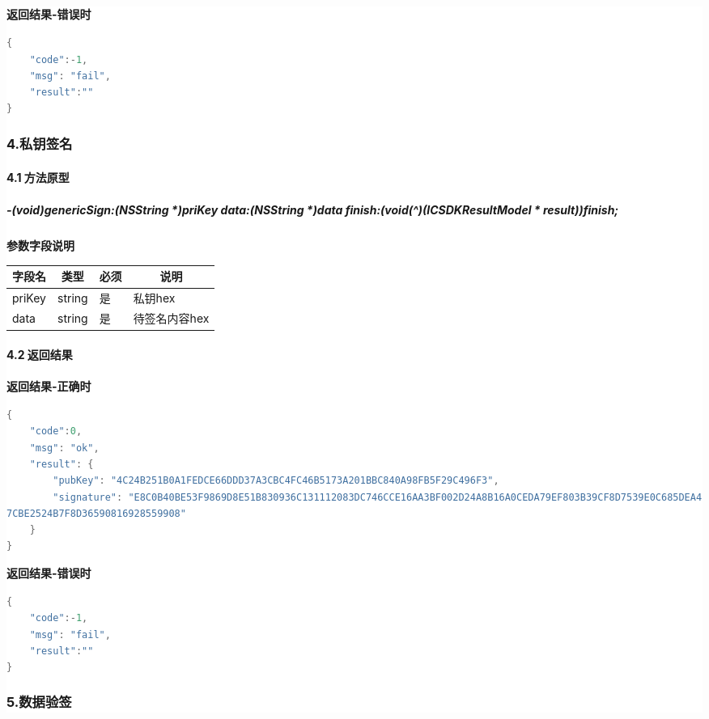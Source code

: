 **返回结果-错误时**

```java
{
    "code":-1,
	"msg": "fail",
    "result":""
}
```



### 4.私钥签名

#### 4.1 方法原型

##### -(void)genericSign:(NSString \*)priKey data:(NSString \*)data finish:(void(^)(ICSDKResultModel * result))finish;

**参数字段说明**

| 字段名 | 类型   | 必须 | 说明          |
| ------ | ------ | ---- | ------------- |
| priKey | string | 是   | 私钥hex       |
| data   | string | 是   | 待签名内容hex |

#### 4.2 返回结果

**返回结果-正确时**

```java
{
    "code":0,
	"msg": "ok",
	"result": {
		"pubKey": "4C24B251B0A1FEDCE66DDD37A3CBC4FC46B5173A201BBC840A98FB5F29C496F3",
		"signature": "E8C0B40BE53F9869D8E51B830936C131112083DC746CCE16AA3BF002D24A8B16A0CEDA79EF803B39CF8D7539E0C685DEA47CBE2524B7F8D36590816928559908"
	}
}

```

**返回结果-错误时**

```java
{
    "code":-1,
	"msg": "fail",
    "result":""
}
```



### 5.数据验签
